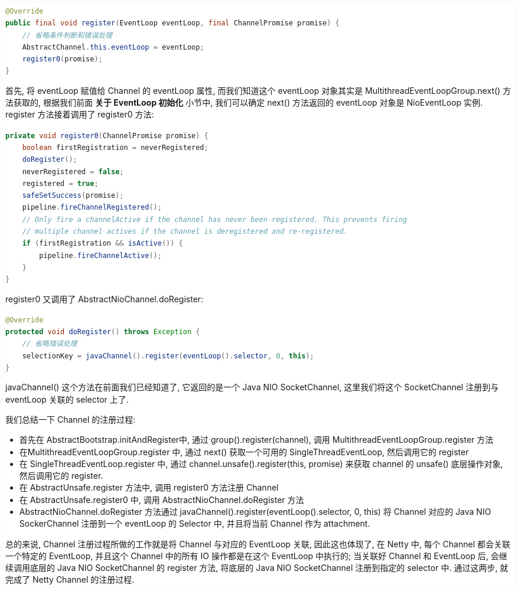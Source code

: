 ```java
@Override
public final void register(EventLoop eventLoop, final ChannelPromise promise) {
    // 省略条件判断和错误处理
    AbstractChannel.this.eventLoop = eventLoop;
    register0(promise);
}
```

首先, 将 eventLoop 赋值给 Channel 的 eventLoop 属性, 而我们知道这个 eventLoop 对象其实是 MultithreadEventLoopGroup.next() 方法获取的, 根据我们前面 **关于 EventLoop 初始化** 小节中, 我们可以确定 next() 方法返回的 eventLoop 对象是 NioEventLoop 实例.
register 方法接着调用了 register0 方法:

```java
private void register0(ChannelPromise promise) {
    boolean firstRegistration = neverRegistered;
    doRegister();
    neverRegistered = false;
    registered = true;
    safeSetSuccess(promise);
    pipeline.fireChannelRegistered();
    // Only fire a channelActive if the channel has never been registered. This prevents firing
    // multiple channel actives if the channel is deregistered and re-registered.
    if (firstRegistration && isActive()) {
        pipeline.fireChannelActive();
    }
}
```

register0 又调用了 AbstractNioChannel.doRegister:

```java
@Override
protected void doRegister() throws Exception {
    // 省略错误处理
    selectionKey = javaChannel().register(eventLoop().selector, 0, this);
}
```

javaChannel() 这个方法在前面我们已经知道了, 它返回的是一个 Java NIO SocketChannel, 这里我们将这个 SocketChannel 注册到与 eventLoop 关联的 selector 上了.

我们总结一下 Channel 的注册过程:

- 首先在 AbstractBootstrap.initAndRegister中, 通过 group().register(channel), 调用 MultithreadEventLoopGroup.register 方法
- 在MultithreadEventLoopGroup.register 中, 通过 next() 获取一个可用的 SingleThreadEventLoop, 然后调用它的 register
- 在 SingleThreadEventLoop.register 中, 通过 channel.unsafe().register(this, promise) 来获取 channel 的 unsafe() 底层操作对象, 然后调用它的 register.
- 在 AbstractUnsafe.register 方法中, 调用 register0 方法注册 Channel
- 在 AbstractUnsafe.register0 中, 调用 AbstractNioChannel.doRegister 方法
- AbstractNioChannel.doRegister 方法通过 javaChannel().register(eventLoop().selector, 0, this) 将 Channel 对应的 Java NIO SockerChannel 注册到一个 eventLoop 的 Selector 中, 并且将当前 Channel 作为 attachment.

总的来说, Channel 注册过程所做的工作就是将 Channel 与对应的 EventLoop 关联, 因此这也体现了, 在 Netty 中, 每个 Channel 都会关联一个特定的 EventLoop, 并且这个 Channel 中的所有 IO 操作都是在这个 EventLoop 中执行的; 当关联好 Channel 和 EventLoop 后, 会继续调用底层的 Java NIO SocketChannel 的 register 方法, 将底层的 Java NIO SocketChannel 注册到指定的 selector 中. 通过这两步, 就完成了 Netty Channel 的注册过程.
